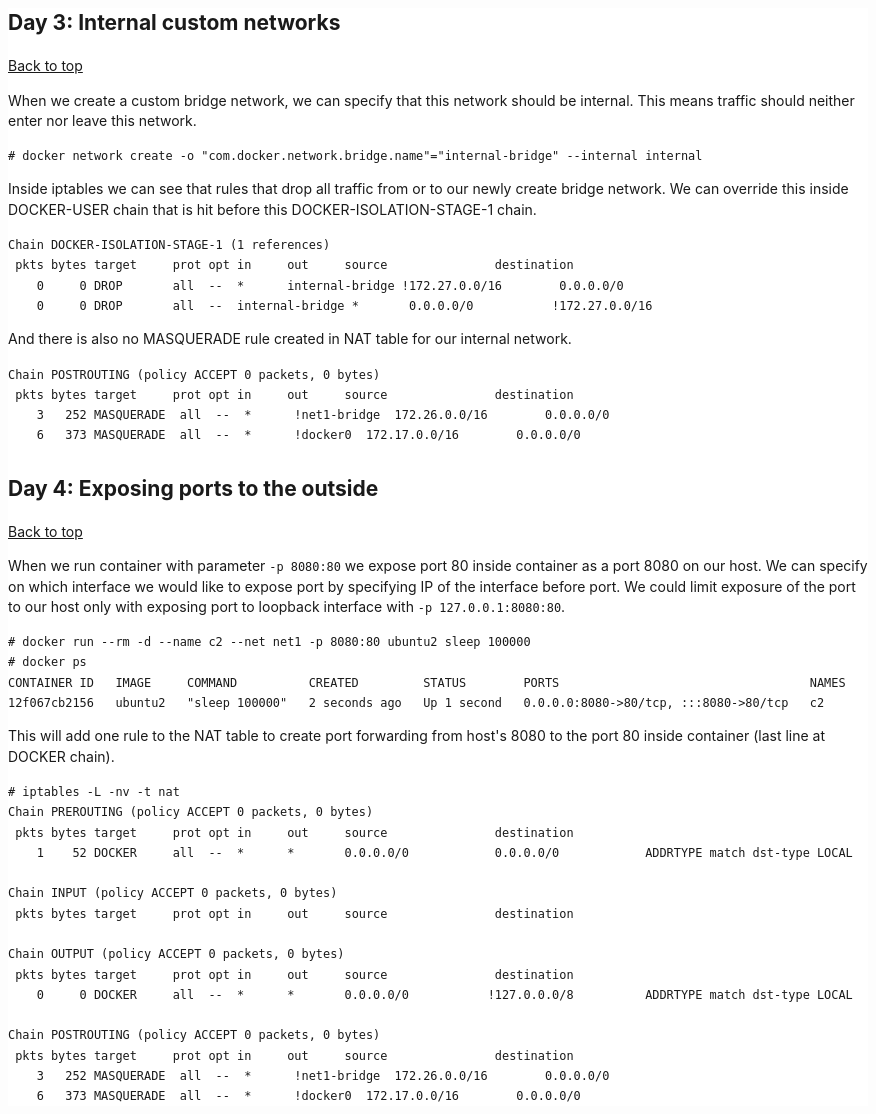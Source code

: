 ## Day 3: Internal custom networks
[Back to top](#docker-network)

When we create a custom bridge network, we can specify that this network should be internal. This means traffic should neither enter nor leave this network.

```
# docker network create -o "com.docker.network.bridge.name"="internal-bridge" --internal internal
```
Inside iptables we can see that rules that drop all traffic from or to our newly create bridge network. We can override this inside DOCKER-USER chain that is hit before this DOCKER-ISOLATION-STAGE-1 chain.
```
Chain DOCKER-ISOLATION-STAGE-1 (1 references)
 pkts bytes target     prot opt in     out     source               destination
    0     0 DROP       all  --  *      internal-bridge !172.27.0.0/16        0.0.0.0/0
    0     0 DROP       all  --  internal-bridge *       0.0.0.0/0           !172.27.0.0/16
```

And there is also no MASQUERADE rule created in NAT table for our internal network.

```
Chain POSTROUTING (policy ACCEPT 0 packets, 0 bytes)
 pkts bytes target     prot opt in     out     source               destination
    3   252 MASQUERADE  all  --  *      !net1-bridge  172.26.0.0/16        0.0.0.0/0
    6   373 MASQUERADE  all  --  *      !docker0  172.17.0.0/16        0.0.0.0/0

```

## Day 4: Exposing ports to the outside
[Back to top](#docker-network)

When we run container with parameter `-p 8080:80` we expose port 80 inside container as a port 8080 on our host. We can specify on which interface we would like to expose port by specifying IP of the interface before port. We could limit exposure of the port to our host only with exposing port to loopback interface with `-p 127.0.0.1:8080:80`.

```
# docker run --rm -d --name c2 --net net1 -p 8080:80 ubuntu2 sleep 100000
# docker ps
CONTAINER ID   IMAGE     COMMAND          CREATED         STATUS        PORTS                                   NAMES
12f067cb2156   ubuntu2   "sleep 100000"   2 seconds ago   Up 1 second   0.0.0.0:8080->80/tcp, :::8080->80/tcp   c2
```
This will add one rule to the NAT table to create port forwarding from host's 8080 to the port 80 inside container (last line at DOCKER chain).
```
# iptables -L -nv -t nat
Chain PREROUTING (policy ACCEPT 0 packets, 0 bytes)
 pkts bytes target     prot opt in     out     source               destination
    1    52 DOCKER     all  --  *      *       0.0.0.0/0            0.0.0.0/0            ADDRTYPE match dst-type LOCAL

Chain INPUT (policy ACCEPT 0 packets, 0 bytes)
 pkts bytes target     prot opt in     out     source               destination

Chain OUTPUT (policy ACCEPT 0 packets, 0 bytes)
 pkts bytes target     prot opt in     out     source               destination
    0     0 DOCKER     all  --  *      *       0.0.0.0/0           !127.0.0.0/8          ADDRTYPE match dst-type LOCAL

Chain POSTROUTING (policy ACCEPT 0 packets, 0 bytes)
 pkts bytes target     prot opt in     out     source               destination
    3   252 MASQUERADE  all  --  *      !net1-bridge  172.26.0.0/16        0.0.0.0/0
    6   373 MASQUERADE  all  --  *      !docker0  172.17.0.0/16        0.0.0.0/0
```